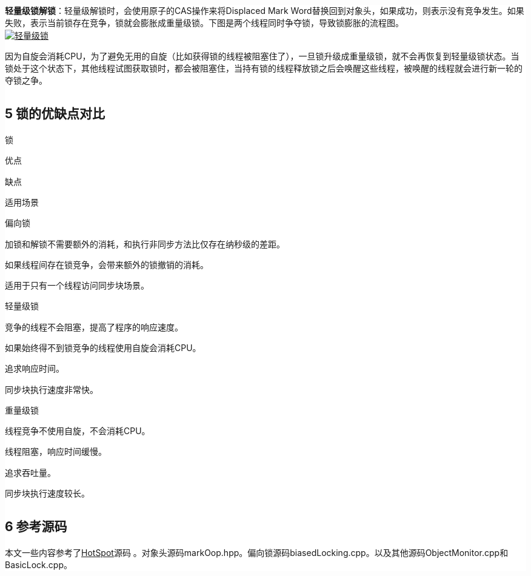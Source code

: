 **轻量级锁解锁**：轻量级解锁时，会使用原子的CAS操作来将Displaced Mark Word替换回到对象头，如果成功，则表示没有竞争发生。如果失败，表示当前锁存在竞争，锁就会膨胀成重量级锁。下图是两个线程同时争夺锁，导致锁膨胀的流程图。  
[![轻量级锁](http://ifeve.com/wp-content/uploads/2012/10/轻量级锁.png)](http://ifeve.com/java-synchronized/%e8%bd%bb%e9%87%8f%e7%ba%a7%e9%94%81/)

因为自旋会消耗CPU，为了避免无用的自旋（比如获得锁的线程被阻塞住了），一旦锁升级成重量级锁，就不会再恢复到轻量级锁状态。当锁处于这个状态下，其他线程试图获取锁时，都会被阻塞住，当持有锁的线程释放锁之后会唤醒这些线程，被唤醒的线程就会进行新一轮的夺锁之争。

5 锁的优缺点对比
---------

锁

优点

缺点

适用场景

偏向锁

加锁和解锁不需要额外的消耗，和执行非同步方法比仅存在纳秒级的差距。

如果线程间存在锁竞争，会带来额外的锁撤销的消耗。

适用于只有一个线程访问同步块场景。

轻量级锁

竞争的线程不会阻塞，提高了程序的响应速度。

如果始终得不到锁竞争的线程使用自旋会消耗CPU。

追求响应时间。

同步块执行速度非常快。

重量级锁

线程竞争不使用自旋，不会消耗CPU。

线程阻塞，响应时间缓慢。

追求吞吐量。

同步块执行速度较长。

6 参考源码
------

本文一些内容参考了[HotSpot](http://hg.openjdk.java.net/hsx/hotspot-main/hotspot/file/61b82be3b1ff/)源码 。对象头源码markOop.hpp。偏向锁源码biasedLocking.cpp。以及其他源码ObjectMonitor.cpp和BasicLock.cpp。
